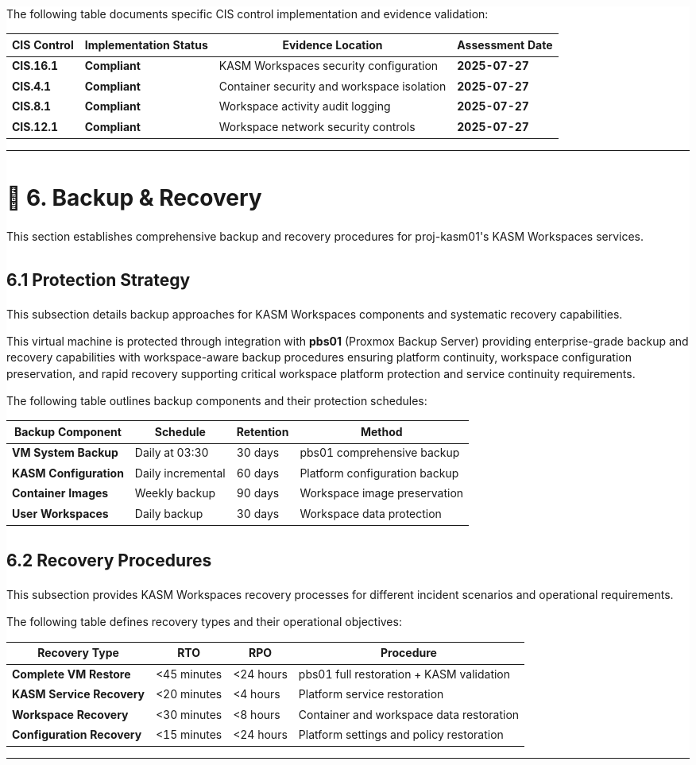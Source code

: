 The following table documents specific CIS control implementation and evidence validation:

| **CIS Control** | **Implementation Status** | **Evidence Location** | **Assessment Date** |
|-----------------|--------------------------|----------------------|-------------------|
| **CIS.16.1** | **Compliant** | KASM Workspaces security configuration | **2025-07-27** |
| **CIS.4.1** | **Compliant** | Container security and workspace isolation | **2025-07-27** |
| **CIS.8.1** | **Compliant** | Workspace activity audit logging | **2025-07-27** |
| **CIS.12.1** | **Compliant** | Workspace network security controls | **2025-07-27** |

---

# **💾 6. Backup & Recovery**

This section establishes comprehensive backup and recovery procedures for proj-kasm01's KASM Workspaces services.

## **6.1 Protection Strategy**

This subsection details backup approaches for KASM Workspaces components and systematic recovery capabilities.

This virtual machine is protected through integration with **pbs01** (Proxmox Backup Server) providing enterprise-grade backup and recovery capabilities with workspace-aware backup procedures ensuring platform continuity, workspace configuration preservation, and rapid recovery supporting critical workspace platform protection and service continuity requirements.

The following table outlines backup components and their protection schedules:

| **Backup Component** | **Schedule** | **Retention** | **Method** |
|---------------------|--------------|---------------|------------|
| **VM System Backup** | Daily at 03:30 | 30 days | pbs01 comprehensive backup |
| **KASM Configuration** | Daily incremental | 60 days | Platform configuration backup |
| **Container Images** | Weekly backup | 90 days | Workspace image preservation |
| **User Workspaces** | Daily backup | 30 days | Workspace data protection |

## **6.2 Recovery Procedures**

This subsection provides KASM Workspaces recovery processes for different incident scenarios and operational requirements.

The following table defines recovery types and their operational objectives:

| **Recovery Type** | **RTO** | **RPO** | **Procedure** |
|------------------|---------|---------|---------------|
| **Complete VM Restore** | <45 minutes | <24 hours | pbs01 full restoration + KASM validation |
| **KASM Service Recovery** | <20 minutes | <4 hours | Platform service restoration |
| **Workspace Recovery** | <30 minutes | <8 hours | Container and workspace data restoration |
| **Configuration Recovery** | <15 minutes | <24 hours | Platform settings and policy restoration |

---